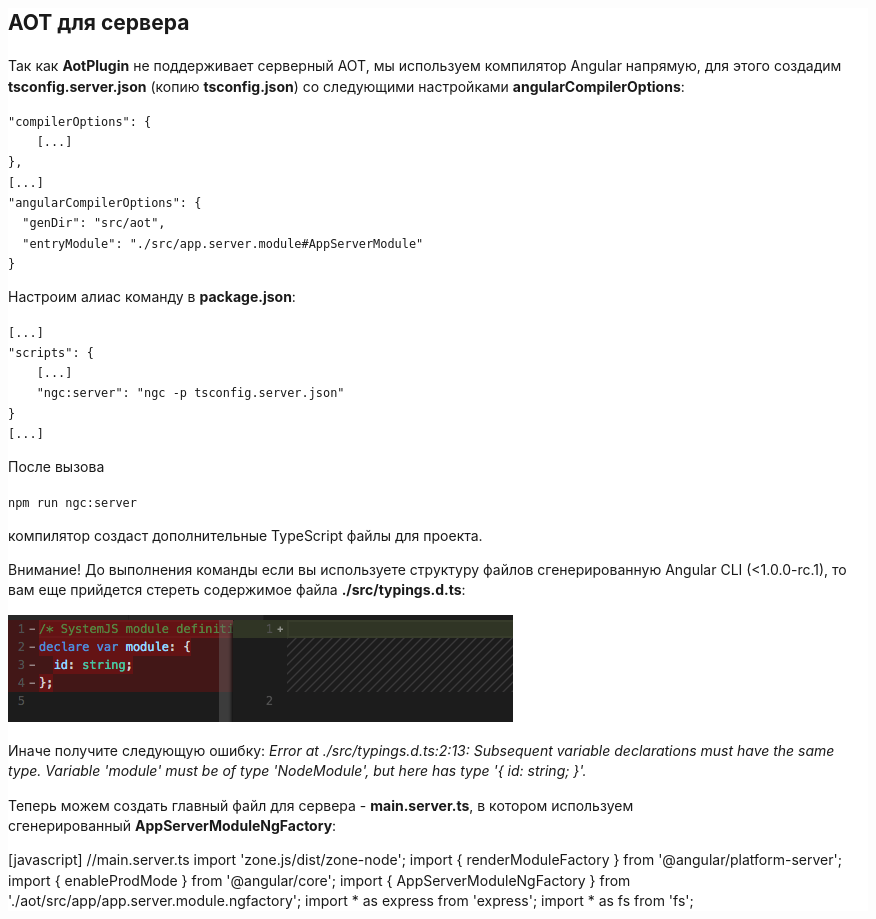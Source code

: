 ## AOT для сервера

Так как **AotPlugin** не поддерживает серверный AOT, мы используем компилятор Angular напрямую, для этого создадим **tsconfig.server.json** (копию **tsconfig.json**) со следующими настройками **angularCompilerOptions**:

```
"compilerOptions": {
    [...]
},
[...]
"angularCompilerOptions": {
  "genDir": "src/aot",
  "entryModule": "./src/app.server.module#AppServerModule"
}
```

Настроим алиас команду в **package.json**:

```
[...]
"scripts": {
    [...]
    "ngc:server": "ngc -p tsconfig.server.json"
}
[...]
```

После вызова

```
npm run ngc:server
```

компилятор создаст дополнительные TypeScript файлы для проекта.

Внимание! До выполнения команды если вы используете структуру файлов сгенерированную Angular CLI (<1.0.0-rc.1), то вам еще прийдется стереть содержимое файла **./src/typings.d.ts**:

![](images/Screen-Shot-2017-03-13-at-00.02.05.png)

Иначе получите следующую ошибку: _Error at ./src/typings.d.ts:2:13: Subsequent variable declarations must have the same type. Variable 'module' must be of type 'NodeModule', but here has type '{ id: string; }'._

Теперь можем создать главный файл для сервера - **main.server.ts**, в котором используем сгенерированный **AppServerModuleNgFactory**:

\[javascript\]
//main.server.ts
import 'zone.js/dist/zone-node';
import { renderModuleFactory } from '@angular/platform-server';
import { enableProdMode } from '@angular/core';
import { AppServerModuleNgFactory } from './aot/src/app/app.server.module.ngfactory';
import \* as express from 'express';
import \* as fs from 'fs';
